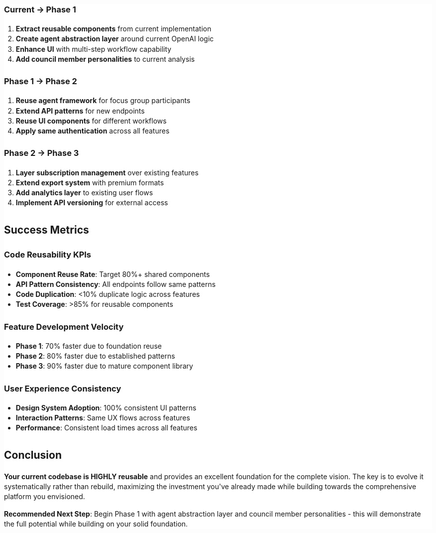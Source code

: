 ### Current → Phase 1
1. **Extract reusable components** from current implementation
2. **Create agent abstraction layer** around current OpenAI logic
3. **Enhance UI** with multi-step workflow capability
4. **Add council member personalities** to current analysis

### Phase 1 → Phase 2
1. **Reuse agent framework** for focus group participants
2. **Extend API patterns** for new endpoints
3. **Reuse UI components** for different workflows
4. **Apply same authentication** across all features

### Phase 2 → Phase 3
1. **Layer subscription management** over existing features
2. **Extend export system** with premium formats
3. **Add analytics layer** to existing user flows
4. **Implement API versioning** for external access

## Success Metrics

### Code Reusability KPIs
- **Component Reuse Rate**: Target 80%+ shared components
- **API Pattern Consistency**: All endpoints follow same patterns
- **Code Duplication**: <10% duplicate logic across features
- **Test Coverage**: >85% for reusable components

### Feature Development Velocity
- **Phase 1**: 70% faster due to foundation reuse
- **Phase 2**: 80% faster due to established patterns
- **Phase 3**: 90% faster due to mature component library

### User Experience Consistency
- **Design System Adoption**: 100% consistent UI patterns
- **Interaction Patterns**: Same UX flows across features
- **Performance**: Consistent load times across all features

## Conclusion

**Your current codebase is HIGHLY reusable** and provides an excellent foundation for the complete vision. The key is to evolve it systematically rather than rebuild, maximizing the investment you've already made while building towards the comprehensive platform you envisioned.

**Recommended Next Step**: Begin Phase 1 with agent abstraction layer and council member personalities - this will demonstrate the full potential while building on your solid foundation. 